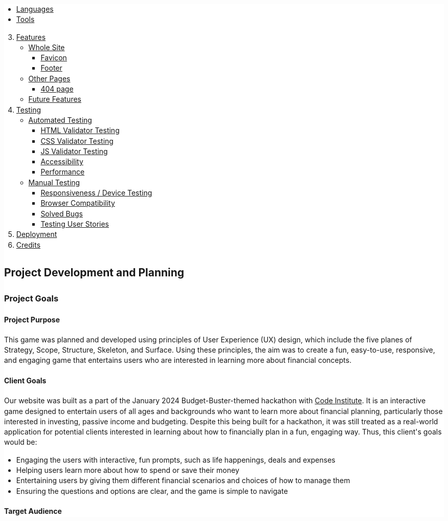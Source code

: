    - [Languages](#languages)
   - [Tools](#tools)
3. [Features](#features)
   - [Whole Site](#whole-site)
     - [Favicon](#favicon)
     - [Footer](#footer)
   - [Other Pages](#other-pages)
     - [404 page](#404-page)
   - [Future Features](#future-features)
4. [Testing](#testing)
   - [Automated Testing](#automated-testing)
     - [HTML Validator Testing](#html-validator-testing)
     - [CSS Validator Testing](#css-validator-testing)
     - [JS Validator Testing](#js-validator-testing)
     - [Accessibility](#accessibility)
     - [Performance](#performance)
   - [Manual Testing](#manual-testing)
     - [Responsiveness / Device Testing](#responsiveness-/-device-testing)
     - [Browser Compatibility](#browser-compatibility)
     - [Solved Bugs](#solved-bugs)
     - [Testing User Stories](#testing-user-stories)
5. [Deployment](#deployment)
6. [Credits](#credits)

## Project Development and Planning

### Project Goals

#### Project Purpose

This game was planned and developed using principles of User Experience (UX) design, which include the five planes of Strategy, Scope, Structure, Skeleton, and Surface. Using these principles, the aim was to create a fun, easy-to-use, responsive, and engaging game that entertains users who are interested in learning more about financial concepts.

#### Client Goals

Our website was built as a part of the January 2024 Budget-Buster-themed hackathon with [Code Institute](https://codeinstitute.net/global/full-stack-software-development-diploma/). It is an interactive game designed to entertain users of all ages and backgrounds who want to learn more about financial planning, particularly those interested in investing, passive income and budgeting. Despite this being built for a hackathon, it was still treated as a real-world application for potential clients interested in learning about how to financially plan in a fun, engaging way. Thus, this client's goals would be:

- Engaging the users with interactive, fun prompts, such as life happenings, deals and expenses
- Helping users learn more about how to spend or save their money
- Entertaining users by giving them different financial scenarios and choices of how to manage them
- Ensuring the questions and options are clear, and the game is simple to navigate

#### Target Audience

